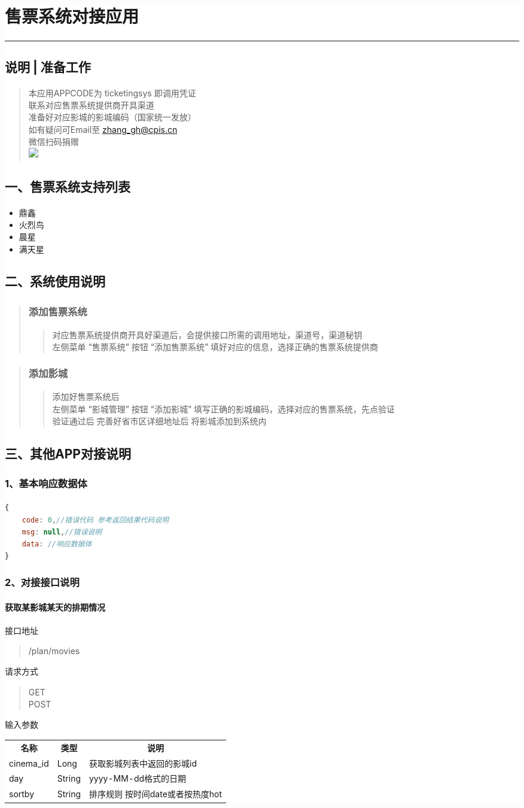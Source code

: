 # 售票系统对接应用
------
## 说明 | 准备工作
> 本应用APPCODE为 ticketingsys 即调用凭证  
> 联系对应售票系统提供商开具渠道  
> 准备好对应影城的影城编码（国家统一发放）  
> 如有疑问可Email至 zhang_gh@cpis.cn  
> 微信扫码捐赠  
> ![](http://7xsy9q.com1.z0.glb.clouddn.com/WX20180703-132251@2x.png?imageView2/2/w/300)  

## 一、售票系统支持列表
* 鼎鑫
* 火烈鸟
* 晨星
* 满天星

## 二、系统使用说明
> ### 添加售票系统  
>> 对应售票系统提供商开具好渠道后，会提供接口所需的调用地址，渠道号，渠道秘钥  
>> 左侧菜单 “售票系统” 按钮 “添加售票系统” 填好对应的信息，选择正确的售票系统提供商  

> ### 添加影城  
>> 添加好售票系统后   
>> 左侧菜单 “影城管理” 按钮 “添加影城” 填写正确的影城编码，选择对应的售票系统，先点验证  
>> 验证通过后 完善好省市区详细地址后 将影城添加到系统内  

## 三、其他APP对接说明
### 1、基本响应数据体
```javascript
{
	code: 0,//错误代码 参考返回结果代码说明
	msg: null,//错误说明
	data: //响应数据体
}
```
### 2、对接接口说明
#### 获取某影城某天的排期情况
接口地址
> /plan/movies

请求方式
> GET  
> POST  

输入参数
<table>
	<tr><th>名称</th><th>类型</th><th>说明</th></tr>
	<tr><td>cinema_id</td><td>Long</td><td>获取影城列表中返回的影城id</td></tr>
	<tr><td>day</td><td>String</td><td>yyyy-MM-dd格式的日期</td></tr>
	<tr><td>sortby</td><td>String</td><td>排序规则 按时间date或者按热度hot</td></tr>
</table>
